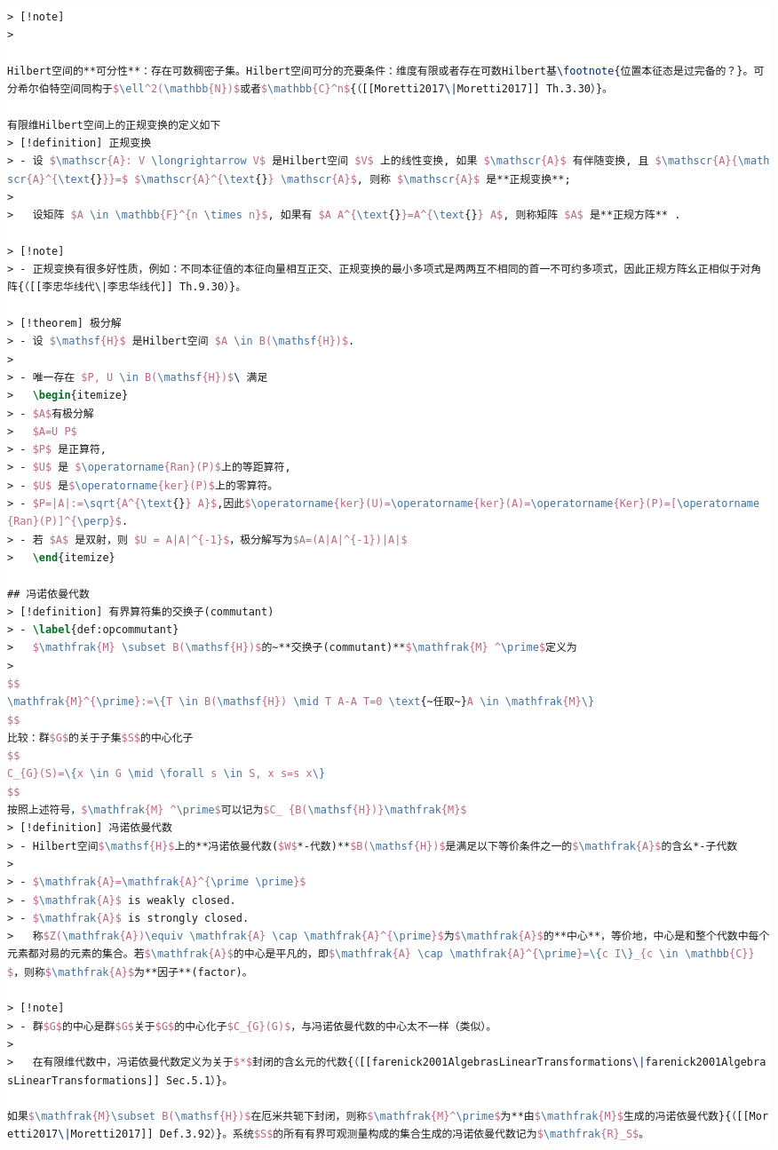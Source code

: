 ```tikz
> [!note]
> 

Hilbert空间的**可分性**：存在可数稠密子集。Hilbert空间可分的充要条件：维度有限或者存在可数Hilbert基\footnote{位置本征态是过完备的？}。可分希尔伯特空间同构于$\ell^2(\mathbb{N})$或者$\mathbb{C}^n${（[[Moretti2017\|Moretti2017]] Th.3.30）}。

有限维Hilbert空间上的正规变换的定义如下
> [!definition] 正规变换
> - 设 $\mathscr{A}: V \longrightarrow V$ 是Hilbert空间 $V$ 上的线性变换, 如果 $\mathscr{A}$ 有伴随变换, 且 $\mathscr{A}{\mathscr{A}^{\text{}}}=$ $\mathscr{A}^{\text{}} \mathscr{A}$, 则称 $\mathscr{A}$ 是**正规变换**;
>
>   设矩阵 $A \in \mathbb{F}^{n \times n}$, 如果有 $A A^{\text{}}=A^{\text{}} A$, 则称矩阵 $A$ 是**正规方阵** .

> [!note]
> - 正规变换有很多好性质，例如：不同本征值的本征向量相互正交、正规变换的最小多项式是两两互不相同的首一不可约多项式，因此正规方阵幺正相似于对角阵{（[[李忠华线代\|李忠华线代]] Th.9.30）}。

> [!theorem] 极分解
> - 设 $\mathsf{H}$ 是Hilbert空间 $A \in B(\mathsf{H})$.
>
> - 唯一存在 $P, U \in B(\mathsf{H})$\ 满足
>   \begin{itemize}
> - $A$有极分解
>   $A=U P$
> - $P$ 是正算符,
> - $U$ 是 $\operatorname{Ran}(P)$上的等距算符,
> - $U$ 是$\operatorname{ker}(P)$上的零算符。
> - $P=|A|:=\sqrt{A^{\text{}} A}$,因此$\operatorname{ker}(U)=\operatorname{ker}(A)=\operatorname{Ker}(P)=[\operatorname{Ran}(P)]^{\perp}$.
> - 若 $A$ 是双射，则 $U = A|A|^{-1}$，极分解写为$A=(A|A|^{-1})|A|$
>   \end{itemize}

## 冯诺依曼代数
> [!definition] 有界算符集的交换子(commutant)
> - \label{def:opcommutant}
>   $\mathfrak{M} \subset B(\mathsf{H})$的~**交换子(commutant)**$\mathfrak{M} ^\prime$定义为
>
$$
\mathfrak{M}^{\prime}:=\{T \in B(\mathsf{H}) \mid T A-A T=0 \text{~任取~}A \in \mathfrak{M}\}
$$
比较：群$G$的关于子集$S$的中心化子
$$
C_{G}(S)=\{x \in G \mid \forall s \in S, x s=s x\}
$$
按照上述符号，$\mathfrak{M} ^\prime$可以记为$C_ {B(\mathsf{H})}\mathfrak{M}$
> [!definition] 冯诺依曼代数
> - Hilbert空间$\mathsf{H}$上的**冯诺依曼代数($W$*-代数)**$B(\mathsf{H})$是满足以下等价条件之一的$\mathfrak{A}$的含幺*-子代数
>
> - $\mathfrak{A}=\mathfrak{A}^{\prime \prime}$
> - $\mathfrak{A}$ is weakly closed.
> - $\mathfrak{A}$ is strongly closed.
>   称$Z(\mathfrak{A})\equiv \mathfrak{A} \cap \mathfrak{A}^{\prime}$为$\mathfrak{A}$的**中心**，等价地，中心是和整个代数中每个元素都对易的元素的集合。若$\mathfrak{A}$的中心是平凡的，即$\mathfrak{A} \cap \mathfrak{A}^{\prime}=\{c I\}_{c \in \mathbb{C}}$，则称$\mathfrak{A}$为**因子**(factor)。

> [!note]
> - 群$G$的中心是群$G$关于$G$的中心化子$C_{G}(G)$，与冯诺依曼代数的中心太不一样（类似）。
>
>   在有限维代数中，冯诺依曼代数定义为关于$*$封闭的含幺元的代数{（[[farenick2001AlgebrasLinearTransformations\|farenick2001AlgebrasLinearTransformations]] Sec.5.1）}。

如果$\mathfrak{M}\subset B(\mathsf{H})$在厄米共轭下封闭，则称$\mathfrak{M}^\prime$为**由$\mathfrak{M}$生成的冯诺依曼代数}{（[[Moretti2017\|Moretti2017]] Def.3.92）}。系统$S$的所有有界可观测量构成的集合生成的冯诺依曼代数记为$\mathfrak{R}_S$。
```